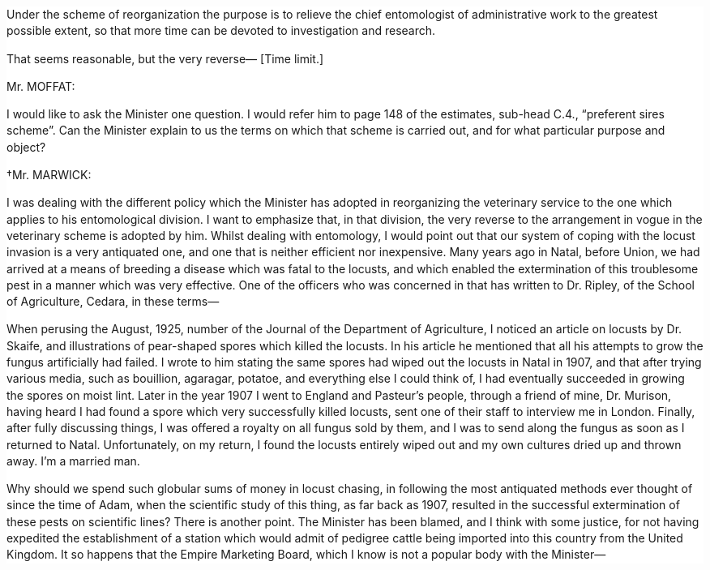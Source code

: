 <block name="quote">Under the scheme of reorganization the purpose is to relieve the chief entomologist of administrative work to the greatest possible extent, so that more time can be devoted to investigation and research.</block>

<p>That seems reasonable, but the very reverse&#x2014; [Time limit.]</p>

</speech>

<speech by="#moffat">

<from>Mr. <person refersTo="hansard_za">MOFFAT</person>:</from>

<p>I would like to ask the Minister one question. I would refer him to page 148 of the estimates, sub-head C.4., &#x201C;preferent sires scheme&#x201D;. Can the Minister explain to us the terms on which that scheme is carried out, and for what particular purpose and object?</p>

</speech>

<speech by="#marwick">

<from>&#x2020;Mr. <person refersTo="hansard_za">MARWICK</person>:</from>

<p>I was dealing with the different policy which the Minister has adopted in reorganizing the veterinary service to the one which applies to his entomological division. I want to emphasize that, in that division, the very reverse to the arrangement in vogue in the veterinary scheme is adopted by him. Whilst dealing with entomology, I would point out that our system of coping with the locust invasion is a very antiquated one, and one that is neither efficient nor inexpensive. Many years ago in Natal, before Union, we had arrived at a means of breeding a disease which was fatal to the locusts, and which enabled the extermination of this troublesome pest in a manner which was very effective. One of the officers who was concerned in that has written to Dr. Ripley, of the School of Agriculture, Cedara, in these terms&#x2014;</p>

<block name="quote">When perusing the August, 1925, number of the Journal of the Department of Agriculture, I noticed an article on locusts by Dr. Skaife, and illustrations of pear-shaped spores which killed the locusts. In his article he mentioned that all his attempts to grow the fungus artificially had failed. I wrote to him stating the same spores had wiped out the locusts in Natal in 1907, and that after trying various media, such as bouillion, agaragar, potatoe, and everything else I could think of, I had eventually succeeded in growing the spores on moist lint. Later in the year 1907 I went to England and Pasteur&#x2019;s people, through a friend of mine, Dr. Murison, having heard I had found a spore which very successfully killed locusts, sent one of their staff to interview me in London. Finally, after fully discussing things, I was offered a royalty on all fungus sold by them, and I was to send along the fungus as soon as I returned to Natal. Unfortunately, on my return, I found the locusts entirely wiped out and my own cultures dried up and thrown away. I&#x2019;m a married man.</block>

<p>Why should we spend such globular sums of money in locust chasing, in following the most antiquated methods ever thought of since the time of Adam, when the scientific study of this thing, as far back as 1907, resulted in the successful extermination of these pests on scientific lines? There is another point. The Minister has been blamed, and I think with some justice, for not having expedited the establishment of a station which would admit of pedigree cattle being imported into this country from the United Kingdom. It so happens that the Empire Marketing Board, which I know is not a popular body with the Minister&#x2014;</p>

</speech>

<speech by="#minister_of_agriculture">
